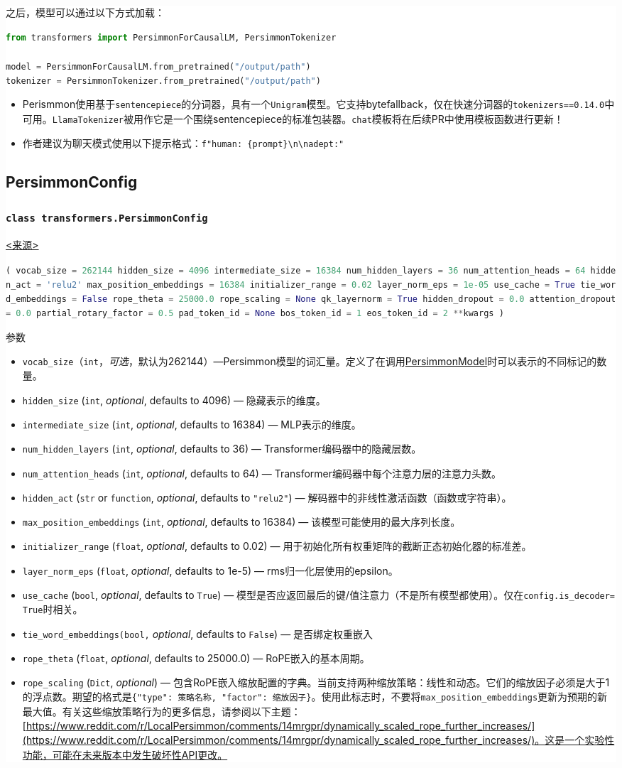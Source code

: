 之后，模型可以通过以下方式加载：

```py
from transformers import PersimmonForCausalLM, PersimmonTokenizer

model = PersimmonForCausalLM.from_pretrained("/output/path")
tokenizer = PersimmonTokenizer.from_pretrained("/output/path")
```

+   Perismmon使用基于`sentencepiece`的分词器，具有一个`Unigram`模型。它支持bytefallback，仅在快速分词器的`tokenizers==0.14.0`中可用。`LlamaTokenizer`被用作它是一个围绕sentencepiece的标准包装器。`chat`模板将在后续PR中使用模板函数进行更新！

+   作者建议为聊天模式使用以下提示格式：`f"human: {prompt}\n\nadept:"`

## PersimmonConfig

### `class transformers.PersimmonConfig`

[<来源>](https://github.com/huggingface/transformers/blob/v4.37.2/src/transformers/models/persimmon/configuration_persimmon.py#L28)

```py
( vocab_size = 262144 hidden_size = 4096 intermediate_size = 16384 num_hidden_layers = 36 num_attention_heads = 64 hidden_act = 'relu2' max_position_embeddings = 16384 initializer_range = 0.02 layer_norm_eps = 1e-05 use_cache = True tie_word_embeddings = False rope_theta = 25000.0 rope_scaling = None qk_layernorm = True hidden_dropout = 0.0 attention_dropout = 0.0 partial_rotary_factor = 0.5 pad_token_id = None bos_token_id = 1 eos_token_id = 2 **kwargs )
```

参数

+   `vocab_size`（`int`，*可选*，默认为262144）—Persimmon模型的词汇量。定义了在调用[PersimmonModel](/docs/transformers/v4.37.2/en/model_doc/persimmon#transformers.PersimmonModel)时可以表示的不同标记的数量。

+   `hidden_size` (`int`, *optional*, defaults to 4096) — 隐藏表示的维度。

+   `intermediate_size` (`int`, *optional*, defaults to 16384) — MLP表示的维度。

+   `num_hidden_layers` (`int`, *optional*, defaults to 36) — Transformer编码器中的隐藏层数。

+   `num_attention_heads` (`int`, *optional*, defaults to 64) — Transformer编码器中每个注意力层的注意力头数。

+   `hidden_act` (`str` or `function`, *optional*, defaults to `"relu2"`) — 解码器中的非线性激活函数（函数或字符串）。

+   `max_position_embeddings` (`int`, *optional*, defaults to 16384) — 该模型可能使用的最大序列长度。

+   `initializer_range` (`float`, *optional*, defaults to 0.02) — 用于初始化所有权重矩阵的截断正态初始化器的标准差。

+   `layer_norm_eps` (`float`, *optional*, defaults to 1e-5) — rms归一化层使用的epsilon。

+   `use_cache` (`bool`, *optional*, defaults to `True`) — 模型是否应返回最后的键/值注意力（不是所有模型都使用）。仅在`config.is_decoder=True`时相关。

+   `tie_word_embeddings(bool,` *optional*, defaults to `False`) — 是否绑定权重嵌入

+   `rope_theta` (`float`, *optional*, defaults to 25000.0) — RoPE嵌入的基本周期。

+   `rope_scaling` (`Dict`, *optional*) — 包含RoPE嵌入缩放配置的字典。当前支持两种缩放策略：线性和动态。它们的缩放因子必须是大于1的浮点数。期望的格式是`{"type": 策略名称, "factor": 缩放因子}`。使用此标志时，不要将`max_position_embeddings`更新为预期的新最大值。有关这些缩放策略行为的更多信息，请参阅以下主题：[https://www.reddit.com/r/LocalPersimmon/comments/14mrgpr/dynamically_scaled_rope_further_increases/](https://www.reddit.com/r/LocalPersimmon/comments/14mrgpr/dynamically_scaled_rope_further_increases/)。这是一个实验性功能，可能在未来版本中发生破坏性API更改。
